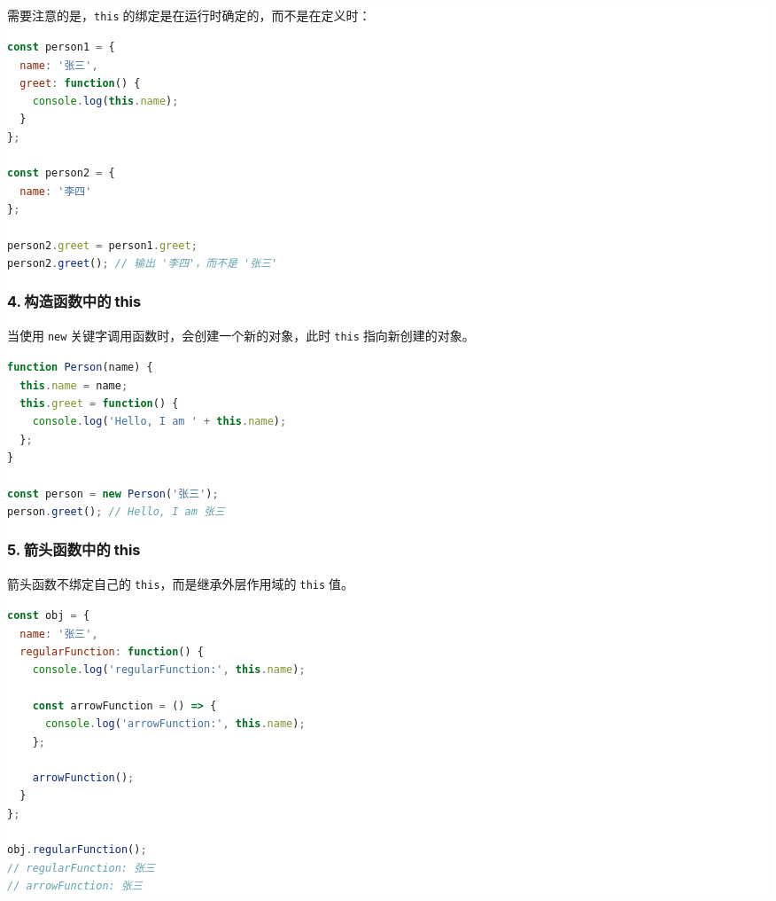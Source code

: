 需要注意的是，`this` 的绑定是在运行时确定的，而不是在定义时：

```js
const person1 = {
  name: '张三',
  greet: function() {
    console.log(this.name);
  }
};

const person2 = {
  name: '李四'
};

person2.greet = person1.greet;
person2.greet(); // 输出 '李四'，而不是 '张三'
```

### 4. 构造函数中的 this

当使用 `new` 关键字调用函数时，会创建一个新的对象，此时 `this` 指向新创建的对象。

```js
function Person(name) {
  this.name = name;
  this.greet = function() {
    console.log('Hello, I am ' + this.name);
  };
}

const person = new Person('张三');
person.greet(); // Hello, I am 张三
```

### 5. 箭头函数中的 this

箭头函数不绑定自己的 `this`，而是继承外层作用域的 `this` 值。

```js
const obj = {
  name: '张三',
  regularFunction: function() {
    console.log('regularFunction:', this.name);
    
    const arrowFunction = () => {
      console.log('arrowFunction:', this.name);
    };
    
    arrowFunction();
  }
};

obj.regularFunction();
// regularFunction: 张三
// arrowFunction: 张三
```

